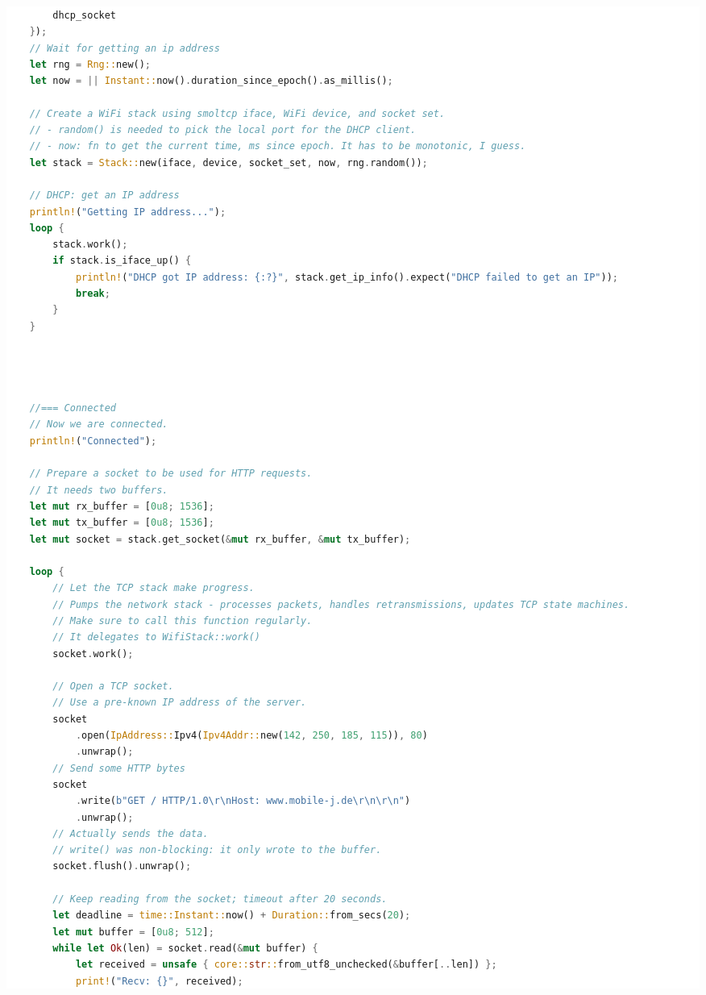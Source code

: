```rust
        dhcp_socket
    });
    // Wait for getting an ip address
    let rng = Rng::new();
    let now = || Instant::now().duration_since_epoch().as_millis();

    // Create a WiFi stack using smoltcp iface, WiFi device, and socket set.
    // - random() is needed to pick the local port for the DHCP client.
    // - now: fn to get the current time, ms since epoch. It has to be monotonic, I guess.
    let stack = Stack::new(iface, device, socket_set, now, rng.random());

    // DHCP: get an IP address
    println!("Getting IP address...");
    loop {
        stack.work();
        if stack.is_iface_up() {
            println!("DHCP got IP address: {:?}", stack.get_ip_info().expect("DHCP failed to get an IP"));
            break;
        }
    }




    //=== Connected
    // Now we are connected.
    println!("Connected");

    // Prepare a socket to be used for HTTP requests.
    // It needs two buffers.
    let mut rx_buffer = [0u8; 1536];
    let mut tx_buffer = [0u8; 1536];
    let mut socket = stack.get_socket(&mut rx_buffer, &mut tx_buffer);

    loop {
        // Let the TCP stack make progress.
        // Pumps the network stack - processes packets, handles retransmissions, updates TCP state machines.
        // Make sure to call this function regularly.
        // It delegates to WifiStack::work()
        socket.work();

        // Open a TCP socket.
        // Use a pre-known IP address of the server.
        socket
            .open(IpAddress::Ipv4(Ipv4Addr::new(142, 250, 185, 115)), 80)
            .unwrap();
        // Send some HTTP bytes
        socket
            .write(b"GET / HTTP/1.0\r\nHost: www.mobile-j.de\r\n\r\n")
            .unwrap();
        // Actually sends the data.
        // write() was non-blocking: it only wrote to the buffer.
        socket.flush().unwrap();

        // Keep reading from the socket; timeout after 20 seconds.
        let deadline = time::Instant::now() + Duration::from_secs(20);
        let mut buffer = [0u8; 512];
        while let Ok(len) = socket.read(&mut buffer) {
            let received = unsafe { core::str::from_utf8_unchecked(&buffer[..len]) };
            print!("Recv: {}", received);

```